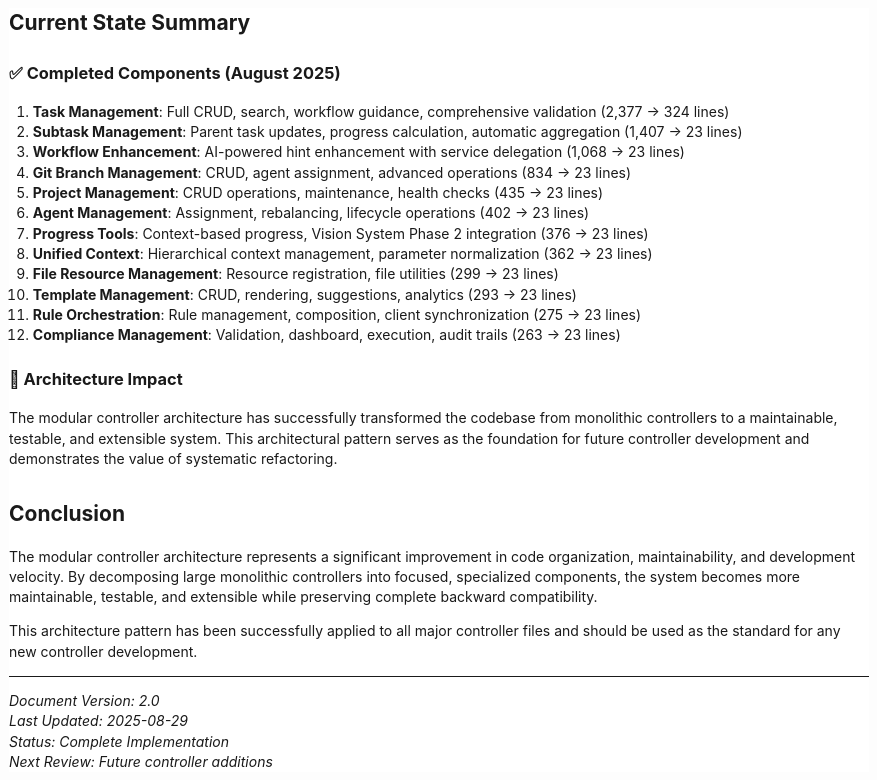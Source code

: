 ## Current State Summary

### ✅ Completed Components (August 2025)
1. **Task Management**: Full CRUD, search, workflow guidance, comprehensive validation (2,377 → 324 lines)
2. **Subtask Management**: Parent task updates, progress calculation, automatic aggregation (1,407 → 23 lines)
3. **Workflow Enhancement**: AI-powered hint enhancement with service delegation (1,068 → 23 lines)
4. **Git Branch Management**: CRUD, agent assignment, advanced operations (834 → 23 lines)
5. **Project Management**: CRUD operations, maintenance, health checks (435 → 23 lines)
6. **Agent Management**: Assignment, rebalancing, lifecycle operations (402 → 23 lines)
7. **Progress Tools**: Context-based progress, Vision System Phase 2 integration (376 → 23 lines)
8. **Unified Context**: Hierarchical context management, parameter normalization (362 → 23 lines)
9. **File Resource Management**: Resource registration, file utilities (299 → 23 lines)
10. **Template Management**: CRUD, rendering, suggestions, analytics (293 → 23 lines)
11. **Rule Orchestration**: Rule management, composition, client synchronization (275 → 23 lines)
12. **Compliance Management**: Validation, dashboard, execution, audit trails (263 → 23 lines)

### 🚀 Architecture Impact
The modular controller architecture has successfully transformed the codebase from monolithic controllers to a maintainable, testable, and extensible system. This architectural pattern serves as the foundation for future controller development and demonstrates the value of systematic refactoring.

## Conclusion

The modular controller architecture represents a significant improvement in code organization, maintainability, and development velocity. By decomposing large monolithic controllers into focused, specialized components, the system becomes more maintainable, testable, and extensible while preserving complete backward compatibility.

This architecture pattern has been successfully applied to all major controller files and should be used as the standard for any new controller development.

---
*Document Version: 2.0*  
*Last Updated: 2025-08-29*  
*Status: Complete Implementation*  
*Next Review: Future controller additions*